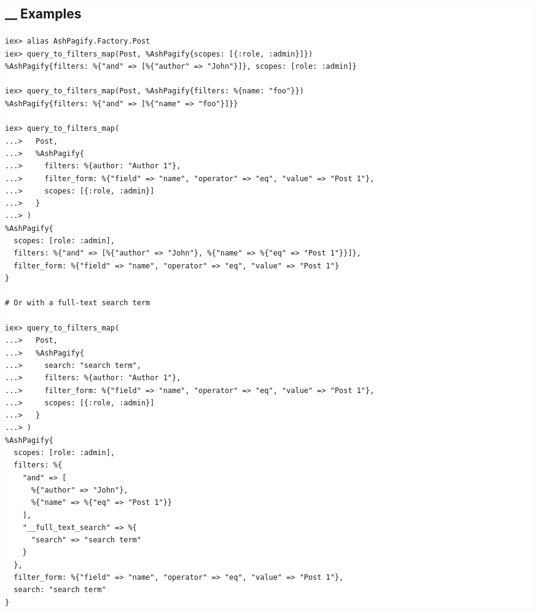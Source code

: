 

##  __ Examples
    
    
    iex> alias AshPagify.Factory.Post
    iex> query_to_filters_map(Post, %AshPagify{scopes: [{:role, :admin}]})
    %AshPagify{filters: %{"and" => [%{"author" => "John"}]}, scopes: [role: :admin]}
    
    iex> query_to_filters_map(Post, %AshPagify{filters: %{name: "foo"}})
    %AshPagify{filters: %{"and" => [%{"name" => "foo"}]}}
    
    iex> query_to_filters_map(
    ...>   Post,
    ...>   %AshPagify{
    ...>     filters: %{author: "Author 1"},
    ...>     filter_form: %{"field" => "name", "operator" => "eq", "value" => "Post 1"},
    ...>     scopes: [{:role, :admin}]
    ...>   }
    ...> )
    %AshPagify{
      scopes: [role: :admin],
      filters: %{"and" => [%{"author" => "John"}, %{"name" => %{"eq" => "Post 1"}}]},
      filter_form: %{"field" => "name", "operator" => "eq", "value" => "Post 1"}
    }
    
    # Or with a full-text search term
    
    iex> query_to_filters_map(
    ...>   Post,
    ...>   %AshPagify{
    ...>     search: "search term",
    ...>     filters: %{author: "Author 1"},
    ...>     filter_form: %{"field" => "name", "operator" => "eq", "value" => "Post 1"},
    ...>     scopes: [{:role, :admin}]
    ...>   }
    ...> )
    %AshPagify{
      scopes: [role: :admin],
      filters: %{
        "and" => [
          %{"author" => "John"},
          %{"name" => %{"eq" => "Post 1"}}
        ],
        "__full_text_search" => %{
          "search" => "search term"
        }
      },
      filter_form: %{"field" => "name", "operator" => "eq", "value" => "Post 1"},
      search: "search term"
    }
